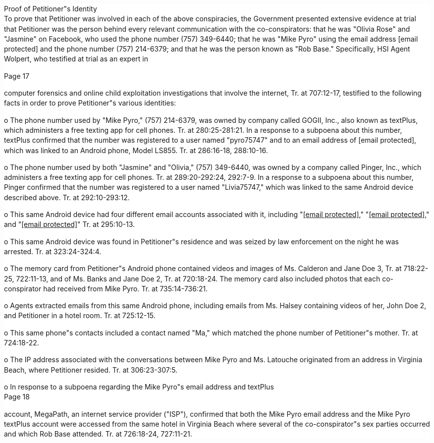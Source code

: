 Proof of Petitioner"s Identity  
To prove that Petitioner was involved in each of the above conspiracies, the Government presented extensive evidence at trial that Petitioner was the person behind every relevant communication with the co-conspirators: that he was "Olivia Rose" and "Jasmine" on Facebook, who used the phone number (757) 349-6440; that he was "Mike Pyro" using the email address <a>[email protected]</a> and the phone number (757) 214-6379; and that he was the person known as "Rob Base." Specifically, HSI Agent Wolpert, who testified at trial as an expert in

Page 17

computer forensics and online child exploitation investigations that involve the internet, Tr. at 707:12-17, testified to the following facts in order to prove Petitioner"s various identities:

o The phone number used by "Mike Pyro," (757) 214-6379, was owned by company called GOGII, Inc., also known as textPlus, which administers a free texting app for cell phones. Tr. at 280:25-281:21. In a response to a subpoena about this number, textPlus confirmed that the number was registered to a user named "pyro75747" and to an email address of <a>[email protected]</a>, which was linked to an Android phone, Model LS855. Tr. at 286:16-18, 288:10-16.

o The phone number used by both "Jasmine" and "Olivia," (757) 349-6440, was owned by a company called Pinger, Inc., which administers a free texting app for cell phones. Tr. at 289:20-292:24, 292:7-9. In a response to a subpoena about this number, Pinger confirmed that the number was registered to a user named "Livia75747," which was linked to the same Android device described above. Tr. at 292:10-293:12.

o This same Android device had four different email accounts associated with it, including "<a href="http://www.cyberforensics.tech/cdn-cgi/l/email-protection" class="__cf_email__" data-cfemail="42302023312775777502252f232b2e">[email protected]</a>," "<a href="http://www.cyberforensics.tech/cdn-cgi/l/email-protection" class="__cf_email__" data-cfemail="ef9d808d8a9d9b9c8c809b9bddd9daaf88828e8683">[email protected]</a>," and "<a href="http://www.cyberforensics.tech/cdn-cgi/l/email-protection" class="__cf_email__" data-cfemail="502029223f676567646710373d31393c7e">[email protected]</a>" Tr. at 295:10-13.

o This same Android device was found in Petitioner"s residence and was seized by law enforcement on the night he was arrested. Tr. at 323:24-324:4.

o The memory card from Petitioner"s Android phone contained videos and images of Ms. Calderon and Jane Doe 3, Tr. at 718:22-25, 722:11-13, and of Ms. Banks and Jane Doe 2, Tr. at 720:18-24. The memory card also included photos that each co-conspirator had received from Mike Pyro. Tr. at 735:14-736:21.

o Agents extracted emails from this same Android phone, including emails from Ms. Halsey containing videos of her, John Doe 2, and Petitioner in a hotel room. Tr. at 725:12-15.

o This same phone"s contacts included a contact named "Ma," which matched the phone number of Petitioner"s mother. Tr. at 724:18-22.

o The IP address associated with the conversations between Mike Pyro and Ms. Latouche originated from an address in Virginia Beach, where Petitioner resided. Tr. at 306:23-307:5.

o In response to a subpoena regarding the Mike Pyro"s email address and textPlus  
Page 18

account, MegaPath, an internet service provider ("ISP"), confirmed that both the Mike Pyro email address and the Mike Pyro textPlus account were accessed from the same hotel in Virginia Beach where several of the co-conspirator"s sex parties occurred and which Rob Base attended. Tr. at 726:18-24, 727:11-21.
